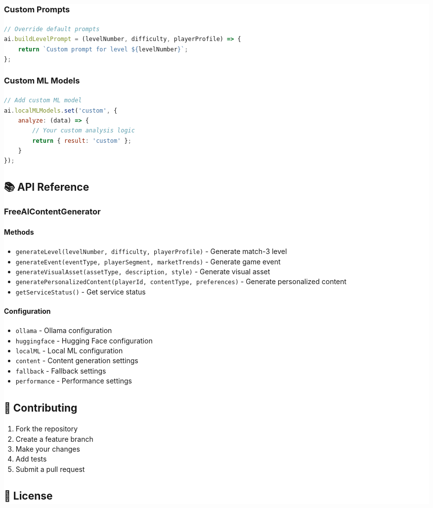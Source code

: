 ### Custom Prompts

```javascript
// Override default prompts
ai.buildLevelPrompt = (levelNumber, difficulty, playerProfile) => {
    return `Custom prompt for level ${levelNumber}`;
};
```

### Custom ML Models

```javascript
// Add custom ML model
ai.localMLModels.set('custom', {
    analyze: (data) => {
        // Your custom analysis logic
        return { result: 'custom' };
    }
});
```

## 📚 API Reference

### FreeAIContentGenerator

#### Methods

- `generateLevel(levelNumber, difficulty, playerProfile)` - Generate match-3 level
- `generateEvent(eventType, playerSegment, marketTrends)` - Generate game event
- `generateVisualAsset(assetType, description, style)` - Generate visual asset
- `generatePersonalizedContent(playerId, contentType, preferences)` - Generate personalized content
- `getServiceStatus()` - Get service status

#### Configuration

- `ollama` - Ollama configuration
- `huggingface` - Hugging Face configuration
- `localML` - Local ML configuration
- `content` - Content generation settings
- `fallback` - Fallback settings
- `performance` - Performance settings

## 🤝 Contributing

1. Fork the repository
2. Create a feature branch
3. Make your changes
4. Add tests
5. Submit a pull request

## 📄 License
